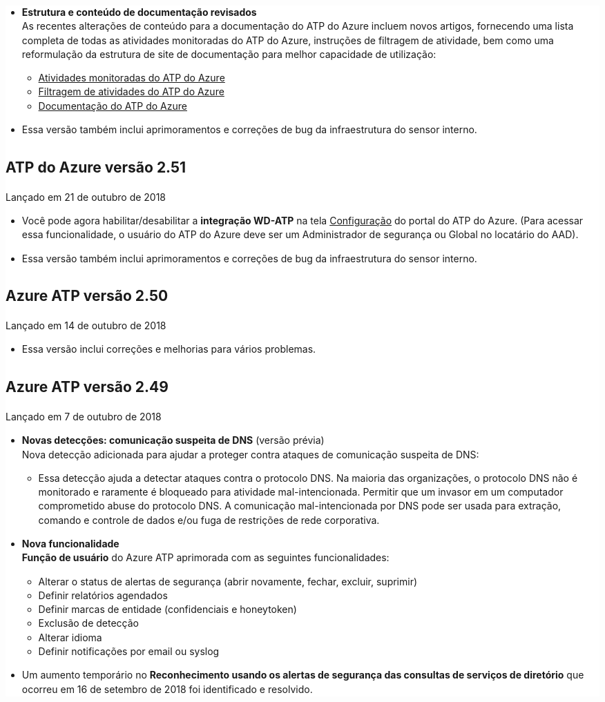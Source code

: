 - **Estrutura e conteúdo de documentação revisados**
<br>As recentes alterações de conteúdo para a documentação do ATP do Azure incluem novos artigos, fornecendo uma lista completa de todas as atividades monitoradas do ATP do Azure, instruções de filtragem de atividade, bem como uma reformulação da estrutura de site de documentação para melhor capacidade de utilização:
  - [Atividades monitoradas do ATP do Azure](monitored-activities.md) 
  - [Filtragem de atividades do ATP do Azure](atp-activities-search.md) 
  - [Documentação do ATP do Azure](https://docs.microsoft.com/azure-advanced-threat-protection/)  

- Essa versão também inclui aprimoramentos e correções de bug da infraestrutura do sensor interno.

## <a name="azure-atp-release-251"></a>ATP do Azure versão 2.51
Lançado em 21 de outubro de 2018

- Você pode agora habilitar/desabilitar a **integração WD-ATP** na tela [Configuração](integrate-wd-atp.md#how-to-integrate-azure-atp-with-microsoft-defender-atp) do portal do ATP do Azure. (Para acessar essa funcionalidade, o usuário do ATP do Azure deve ser um Administrador de segurança ou Global no locatário do AAD).

- Essa versão também inclui aprimoramentos e correções de bug da infraestrutura do sensor interno.

## <a name="azure-atp-release-250"></a>Azure ATP versão 2.50
Lançado em 14 de outubro de 2018
- Essa versão inclui correções e melhorias para vários problemas.


## <a name="azure-atp-release-249"></a>Azure ATP versão 2.49
Lançado em 7 de outubro de 2018
- **Novas detecções: comunicação suspeita de DNS** (versão prévia)<br>Nova detecção adicionada para ajudar a proteger contra ataques de comunicação suspeita de DNS:

    - Essa detecção ajuda a detectar ataques contra o protocolo DNS. Na maioria das organizações, o protocolo DNS não é monitorado e raramente é bloqueado para atividade mal-intencionada. Permitir que um invasor em um computador comprometido abuse do protocolo DNS. A comunicação mal-intencionada por DNS pode ser usada para extração, comando e controle de dados e/ou fuga de restrições de rede corporativa.

- **Nova funcionalidade** <br>**Função de usuário** do Azure ATP aprimorada com as seguintes funcionalidades:
  - Alterar o status de alertas de segurança (abrir novamente, fechar, excluir, suprimir)
  - Definir relatórios agendados
  - Definir marcas de entidade (confidenciais e honeytoken)
  - Exclusão de detecção
  - Alterar idioma
  - Definir notificações por email ou syslog


- Um aumento temporário no **Reconhecimento usando os alertas de segurança das consultas de serviços de diretório** que ocorreu em 16 de setembro de 2018 foi identificado e resolvido. 
